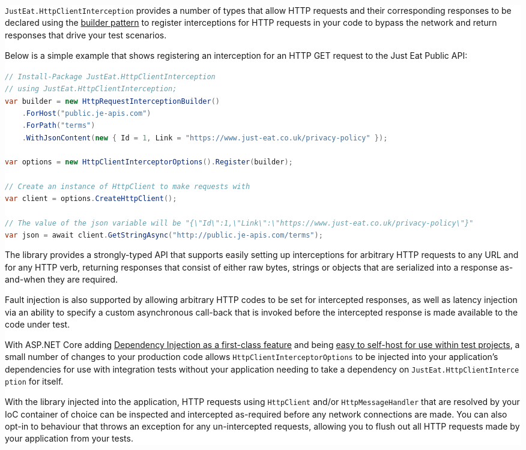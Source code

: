 `JustEat.HttpClientInterception` provides a number of types that allow HTTP requests and their corresponding responses
to be declared using the [builder pattern][builder-pattern] to register interceptions for HTTP requests in your code to
bypass the network and return responses that drive your test scenarios.

Below is a simple example that shows registering an interception for an HTTP GET request to the Just Eat Public API:

```csharp
// Install-Package JustEat.HttpClientInterception
// using JustEat.HttpClientInterception;
var builder = new HttpRequestInterceptionBuilder()
    .ForHost("public.je-apis.com")
    .ForPath("terms")
    .WithJsonContent(new { Id = 1, Link = "https://www.just-eat.co.uk/privacy-policy" });

var options = new HttpClientInterceptorOptions().Register(builder);

// Create an instance of HttpClient to make requests with
var client = options.CreateHttpClient();

// The value of the json variable will be "{\"Id\":1,\"Link\":\"https://www.just-eat.co.uk/privacy-policy\"}"
var json = await client.GetStringAsync("http://public.je-apis.com/terms");
```

The library provides a strongly-typed API that supports easily setting up interceptions for arbitrary HTTP requests to
any URL and for any HTTP verb, returning responses that consist of either raw bytes, strings or objects that are serialized
into a response as-and-when they are required.

Fault injection is also supported by allowing arbitrary HTTP codes to be set for intercepted responses, as well as
latency injection via an ability to specify a custom asynchronous call-back that is invoked before the intercepted
response is made available to the code under test.

With ASP.NET Core adding [Dependency Injection as a first-class feature][dependency-injection] and being
[easy to self-host for use within test projects][integration-testing], a small number of changes to your production code
allows `HttpClientInterceptorOptions` to be injected into your application’s dependencies for use with integration tests
without your application needing to take a dependency on `JustEat.HttpClientInterception` for itself.

With the library injected into the application, HTTP requests using `HttpClient` and/or `HttpMessageHandler` that are
resolved by your IoC container of choice can be inspected and intercepted as-required before any network connections
are made. You can also opt-in to behaviour that throws an exception for any un-intercepted requests, allowing you to
flush out all HTTP requests made by your application from your tests.


[black-box-testing]: https://en.wikipedia.org/wiki/Black-box_testing
[builder-pattern]: https://en.wikipedia.org/wiki/Builder_pattern
[contributing]: https://github.com/justeattakeaway/httpclient-interception/blob/main/.github/CONTRIBUTING.md
[delegatinghandler]: https://learn.microsoft.com/dotnet/api/system.net.http.delegatinghandler
[dependency-injection]: https://learn.microsoft.com/aspnet/core/fundamentals/dependency-injection
[examples]: https://github.com/justeattakeaway/httpclient-interception/blob/main/tests/HttpClientInterception.Tests/Examples.cs
[github]: https://github.com/justeattakeaway/httpclient-interception
[httpclient]: https://learn.microsoft.com/dotnet/api/system.net.http.httpclient
[httpmessagehandler]: https://learn.microsoft.com/dotnet/api/system.net.http.httpmessagehandler
[httpresponsemessage]: https://learn.microsoft.com/dotnet/api/system.net.http.httpresponsemessage
[integration-testing]: https://learn.microsoft.com/aspnet/core/test/integration-tests
[kestrel]: https://learn.microsoft.com/aspnet/core/fundamentals/servers/kestrel
[nuget]: https://www.nuget.org/packages/JustEat.HttpClientInterception/
[original-post]: https://web.archive.org/web/20240622022707/https://tech.justeattakeaway.com/2017/10/02/reliably-testing-http-integrations-in-a-dotnet-application/
[readme]: https://github.com/justeattakeaway/httpclient-interception?tab=readme-ov-file#basic-examples
[sample]: https://github.com/justeattakeaway/httpclient-interception/tree/main/samples#httpclient-interception-samples
